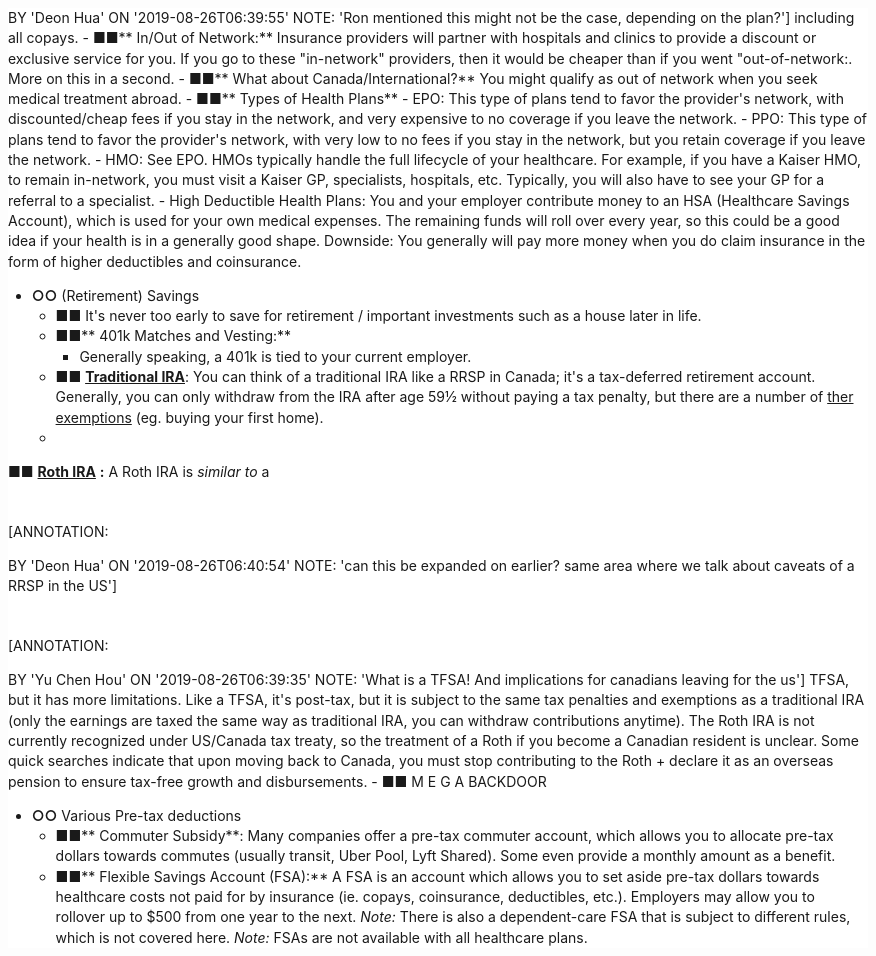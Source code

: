 BY &#39;Deon Hua&#39;
ON &#39;2019-08-26T06:39:55&#39;
NOTE: &#39;Ron mentioned this might not be the case, depending on the plan?&#39;]
including all copays.
    - **■■**** In/Out of Network:** Insurance providers will partner with hospitals and clinics to provide a discount or exclusive service for you. If you go to these &quot;in-network&quot; providers, then it would be cheaper than if you went &quot;out-of-network:. More on this in a second.
    - **■■**** What about Canada/International?** You might qualify as out of network when you seek medical treatment abroad.
    - **■■**** Types of Health Plans**
      - EPO: This type of plans tend to favor the provider&#39;s network, with discounted/cheap fees if you stay in the network, and very expensive to no coverage if you leave the network.
      - PPO: This type of plans tend to favor the provider&#39;s network, with very low to no fees if you stay in the network, but you retain coverage if you leave the network.
      - HMO: See EPO. HMOs typically handle the full lifecycle of your healthcare. For example, if you have a Kaiser HMO, to remain in-network, you must visit a Kaiser GP, specialists, hospitals, etc. Typically, you will also have to see your GP for a referral to a specialist.
      - High Deductible Health Plans: You and your employer contribute money to an HSA (Healthcare Savings Account), which is used for your own medical expenses. The remaining funds will roll over every year, so this could be a good idea if your health is in a generally good shape. Downside: You generally will pay more money when you do claim insurance in the form of higher deductibles and coinsurance.
  - **○○** (Retirement) Savings
    - **■■** It&#39;s never too early to save for retirement / important investments such as a house later in life.
    - **■■**** 401k Matches and Vesting:**
      - Generally speaking, a 401k is tied to your current employer.
    - **■■** [**Traditional IRA**](https://www.irs.gov/retirement-plans/traditional-iras): You can think of a traditional IRA like a RRSP in Canada; it&#39;s a tax-deferred retirement account. Generally, you can only withdraw from the IRA after age 59½ without paying a tax penalty, but there are a number of [ther exemptions](https://www.irs.gov/retirement-plans/plan-participant-employee/retirement-topics-tax-on-early-distributions) (eg. buying your first home).
    -
**■■** [**Roth IRA**](https://www.irs.gov/retirement-plans/roth-iras) **:** A Roth IRA is _similar to_ a
#
[ANNOTATION:

BY &#39;Deon Hua&#39;
ON &#39;2019-08-26T06:40:54&#39;
NOTE: &#39;can this be expanded on earlier? same area where we talk about caveats of a RRSP in the US&#39;]

#
[ANNOTATION:

BY &#39;Yu Chen Hou&#39;
ON &#39;2019-08-26T06:39:35&#39;
NOTE: &#39;What is a TFSA! And implications for canadians leaving for the us&#39;]
TFSA, but it has more limitations. Like a TFSA, it&#39;s post-tax, but it is subject to the same tax penalties and exemptions as a traditional IRA (only the earnings are taxed the same way as traditional IRA, you can withdraw contributions anytime). The Roth IRA is not currently recognized under US/Canada tax treaty, so the treatment of a Roth if you become a Canadian resident is unclear. Some quick searches indicate that upon moving back to Canada, you must stop contributing to the Roth + declare it as an overseas pension to ensure tax-free growth and disbursements.
    - **■■** M E G A BACKDOOR
  - **○○** Various Pre-tax deductions
    - **■■**** Commuter Subsidy**: Many companies offer a pre-tax commuter account, which allows you to allocate pre-tax dollars towards commutes (usually transit, Uber Pool, Lyft Shared). Some even provide a monthly amount as a benefit.
    - **■■**** Flexible Savings Account (FSA):** A FSA is an account which allows you to set aside pre-tax dollars towards healthcare costs not paid for by insurance (ie. copays, coinsurance, deductibles, etc.). Employers may allow you to rollover up to $500 from one year to the next.
_Note:_ There is also a dependent-care FSA that is subject to different rules, which is not covered here.
_Note:_ FSAs are not available with all healthcare plans.